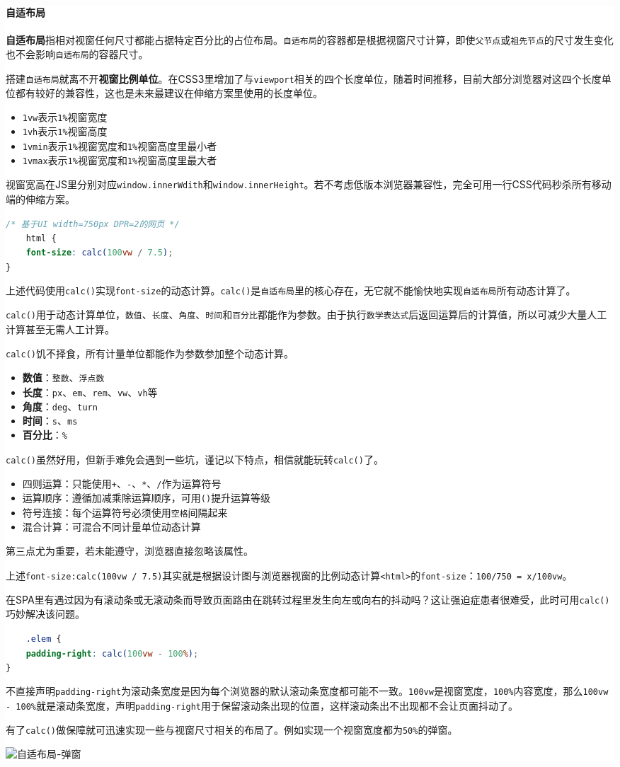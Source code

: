 #### 自适布局

**自适布局**指相对视窗任何尺寸都能占据特定百分比的占位布局。`自适布局`的容器都是根据视窗尺寸计算，即使`父节点`或`祖先节点`的尺寸发生变化也不会影响`自适布局`的容器尺寸。

搭建`自适布局`就离不开**视窗比例单位**。在CSS3里增加了与`viewport`相关的四个长度单位，随着时间推移，目前大部分浏览器对这四个长度单位都有较好的兼容性，这也是未来最建议在伸缩方案里使用的长度单位。

*   `1vw`表示`1%`视窗宽度
*   `1vh`表示`1%`视窗高度
*   `1vmin`表示`1%`视窗宽度和`1%`视窗高度里最小者
*   `1vmax`表示`1%`视窗宽度和`1%`视窗高度里最大者

视窗宽高在JS里分别对应`window.innerWdith`和`window.innerHeight`。若不考虑低版本浏览器兼容性，完全可用一行CSS代码秒杀所有移动端的伸缩方案。

```css
/* 基于UI width=750px DPR=2的网页 */
    html {
    font-size: calc(100vw / 7.5);
}
```

上述代码使用`calc()`实现`font-size`的动态计算。`calc()`是`自适布局`里的核心存在，无它就不能愉快地实现`自适布局`所有动态计算了。

`calc()`用于动态计算单位，`数值`、`长度`、`角度`、`时间`和`百分比`都能作为参数。由于执行`数学表达式`后返回运算后的计算值，所以可减少大量人工计算甚至无需人工计算。

`calc()`饥不择食，所有计量单位都能作为参数参加整个动态计算。

*    **数值**：`整数`、`浮点数`
*    **长度**：`px`、`em`、`rem`、`vw`、`vh`等
*    **角度**：`deg`、`turn`
*    **时间**：`s`、`ms`
*    **百分比**：`%`

`calc()`虽然好用，但新手难免会遇到一些坑，谨记以下特点，相信就能玩转`calc()`了。

*   四则运算：只能使用`+`、`-`、`*`、`/`作为运算符号
*   运算顺序：遵循加减乘除运算顺序，可用`()`提升运算等级
*   符号连接：每个运算符号必须使用`空格`间隔起来
*   混合计算：可混合不同计量单位动态计算

第三点尤为重要，若未能遵守，浏览器直接忽略该属性。

上述`font-size:calc(100vw / 7.5)`其实就是根据设计图与浏览器视窗的比例动态计算`<html>`的`font-size`：`100/750 = x/100vw`。

在SPA里有遇过因为有滚动条或无滚动条而导致页面路由在跳转过程里发生向左或向右的抖动吗？这让强迫症患者很难受，此时可用`calc()`巧妙解决该问题。

```css
    .elem {
    padding-right: calc(100vw - 100%);
}
```

不直接声明`padding-right`为滚动条宽度是因为每个浏览器的默认滚动条宽度都可能不一致。`100vw`是视窗宽度，`100%`内容宽度，那么`100vw - 100%`就是滚动条宽度，声明`padding-right`用于保留滚动条出现的位置，这样滚动条出不出现都不会让页面抖动了。

有了`calc()`做保障就可迅速实现一些与视窗尺寸相关的布局了。例如实现一个视窗宽度都为`50%`的弹窗。

![自适布局-弹窗](/images/jueJin/2901b6e762a1460.png)
